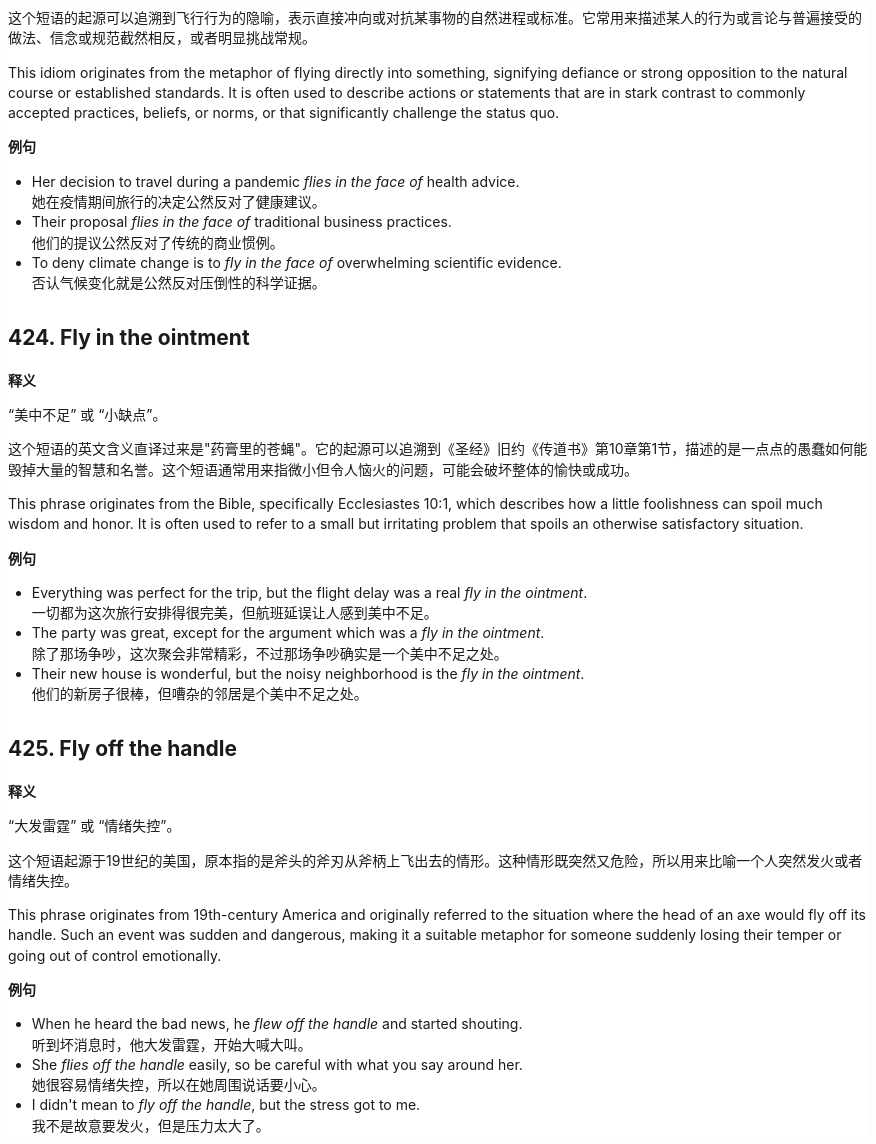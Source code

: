 这个短语的起源可以追溯到飞行行为的隐喻，表示直接冲向或对抗某事物的自然进程或标准。它常用来描述某人的行为或言论与普遍接受的做法、信念或规范截然相反，或者明显挑战常规。

This idiom originates from the metaphor of flying directly into something, signifying defiance or strong opposition to the natural course or established standards. It is often used to describe actions or statements that are in stark contrast to commonly accepted practices, beliefs, or norms, or that significantly challenge the status quo.

**例句**

- Her decision to travel during a pandemic *flies in the face of* health advice.<br/>她在疫情期间旅行的决定公然反对了健康建议。
- Their proposal *flies in the face of* traditional business practices.<br/>他们的提议公然反对了传统的商业惯例。
- To deny climate change is to *fly in the face of* overwhelming scientific evidence.<br/>否认气候变化就是公然反对压倒性的科学证据。

## 424. Fly in the ointment

**释义**

“美中不足” 或 “小缺点”。

这个短语的英文含义直译过来是"药膏里的苍蝇"。它的起源可以追溯到《圣经》旧约《传道书》第10章第1节，描述的是一点点的愚蠢如何能毁掉大量的智慧和名誉。这个短语通常用来指微小但令人恼火的问题，可能会破坏整体的愉快或成功。

This phrase originates from the Bible, specifically Ecclesiastes 10:1, which describes how a little foolishness can spoil much wisdom and honor. It is often used to refer to a small but irritating problem that spoils an otherwise satisfactory situation.

**例句**

- Everything was perfect for the trip, but the flight delay was a real *fly in the ointment*.<br/>一切都为这次旅行安排得很完美，但航班延误让人感到美中不足。
- The party was great, except for the argument which was a *fly in the ointment*.<br/>除了那场争吵，这次聚会非常精彩，不过那场争吵确实是一个美中不足之处。
- Their new house is wonderful, but the noisy neighborhood is the *fly in the ointment*.<br/>他们的新房子很棒，但嘈杂的邻居是个美中不足之处。

## 425. Fly off the handle

**释义**

“大发雷霆” 或 “情绪失控”。

这个短语起源于19世纪的美国，原本指的是斧头的斧刃从斧柄上飞出去的情形。这种情形既突然又危险，所以用来比喻一个人突然发火或者情绪失控。

This phrase originates from 19th-century America and originally referred to the situation where the head of an axe would fly off its handle. Such an event was sudden and dangerous, making it a suitable metaphor for someone suddenly losing their temper or going out of control emotionally.

**例句**

- When he heard the bad news, he *flew off the handle* and started shouting.<br/>听到坏消息时，他大发雷霆，开始大喊大叫。
- She *flies off the handle* easily, so be careful with what you say around her.<br/>她很容易情绪失控，所以在她周围说话要小心。
- I didn't mean to *fly off the handle*, but the stress got to me.<br/>我不是故意要发火，但是压力太大了。
